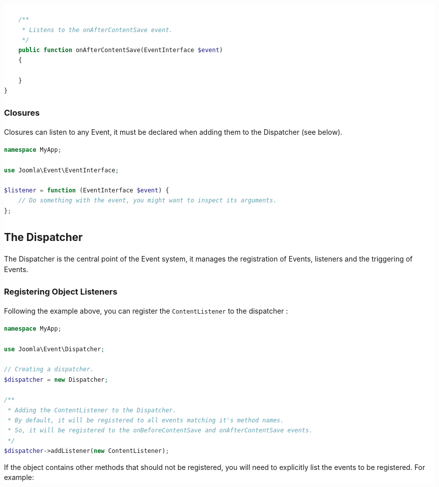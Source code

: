 ```php

	/**
	 * Listens to the onAfterContentSave event.
	 */
	public function onAfterContentSave(EventInterface $event)
	{

	}
}
```

### Closures

Closures can listen to any Event, it must be declared when adding them to the Dispatcher (see below).

```php
namespace MyApp;

use Joomla\Event\EventInterface;

$listener = function (EventInterface $event) {
	// Do something with the event, you might want to inspect its arguments.
};
```
## The Dispatcher

The Dispatcher is the central point of the Event system, it manages the registration of Events, listeners and the triggering of Events.

### Registering Object Listeners

Following the example above, you can register the `ContentListener` to the dispatcher :

```php
namespace MyApp;

use Joomla\Event\Dispatcher;

// Creating a dispatcher.
$dispatcher = new Dispatcher;

/**
 * Adding the ContentListener to the Dispatcher.
 * By default, it will be registered to all events matching it's method names.
 * So, it will be registered to the onBeforeContentSave and onAfterContentSave events.
 */
$dispatcher->addListener(new ContentListener);
```

If the object contains other methods that should not be registered, you will need to explicitly list the events to be
registered. For example:
